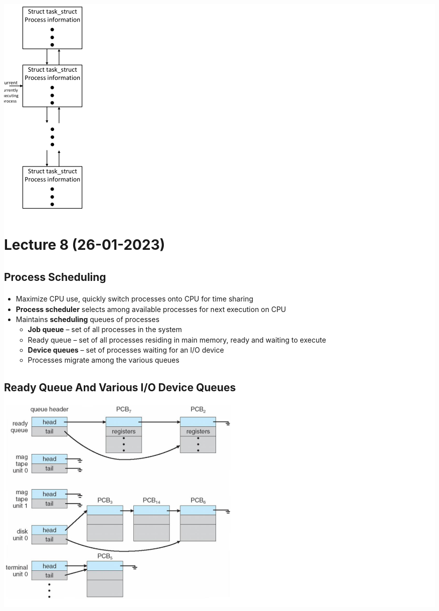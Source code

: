 ![image-20230125144742656](assets/image-20230125144742656.png)

# Lecture 8 (26-01-2023)

## Process Scheduling

- Maximize CPU use, quickly switch processes onto CPU for time sharing
- **Process scheduler** selects among available processes for next execution on CPU
- Maintains **scheduling** queues of processes
  - **Job queue** – set of all processes in the system
  - Ready queue – set of all processes residing in main memory, ready and waiting to execute
  - **Device queues** – set of processes waiting for an I/O device
  - Processes migrate among the various queues

## Ready Queue And Various I/O Device Queues

![image-20230125145345634](assets/image-20230125145345634.png)
